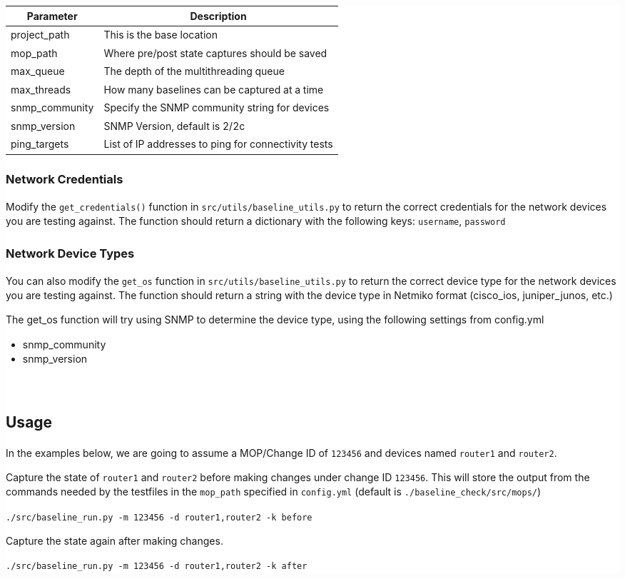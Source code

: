 | Parameter    | Description                                   |
|--------------|-----------------------------------------------|
| project_path| This is the base location                      |
| mop_path     | Where pre/post state captures should be saved |
| max_queue    | The depth of the multithreading queue         |
| max_threads  | How many baselines can be captured at a time  |
| snmp_community | Specify the SNMP community string for devices|
| snmp_version | SNMP Version, default is 2/2c                 |
| ping_targets | List of IP addresses to ping for connectivity tests |


### Network Credentials

Modify the `get_credentials()` function in `src/utils/baseline_utils.py` to return the correct credentials for the network devices you are testing against.
The function should return a dictionary with the following keys: `username`, `password`


### Network Device Types

You can also modify the `get_os` function in `src/utils/baseline_utils.py` to return the correct device type for the network devices you are testing against.
The function should return a string with the device type in Netmiko format (cisco_ios, juniper_junos, etc.)

The get_os function will try using SNMP to determine the device type, using the following settings from config.yml
 - snmp_community
 - snmp_version



<br>

## Usage

In the examples below, we are going to assume a MOP/Change ID of `123456` and devices named `router1` and `router2`.

Capture the state of `router1` and `router2` before making changes under change ID `123456`.  This will store the output from the commands needed by the testfiles in the `mop_path` specified in `config.yml`  (default is `./baseline_check/src/mops/`)

```
./src/baseline_run.py -m 123456 -d router1,router2 -k before
```

Capture the state again after making changes.

```
./src/baseline_run.py -m 123456 -d router1,router2 -k after
```
